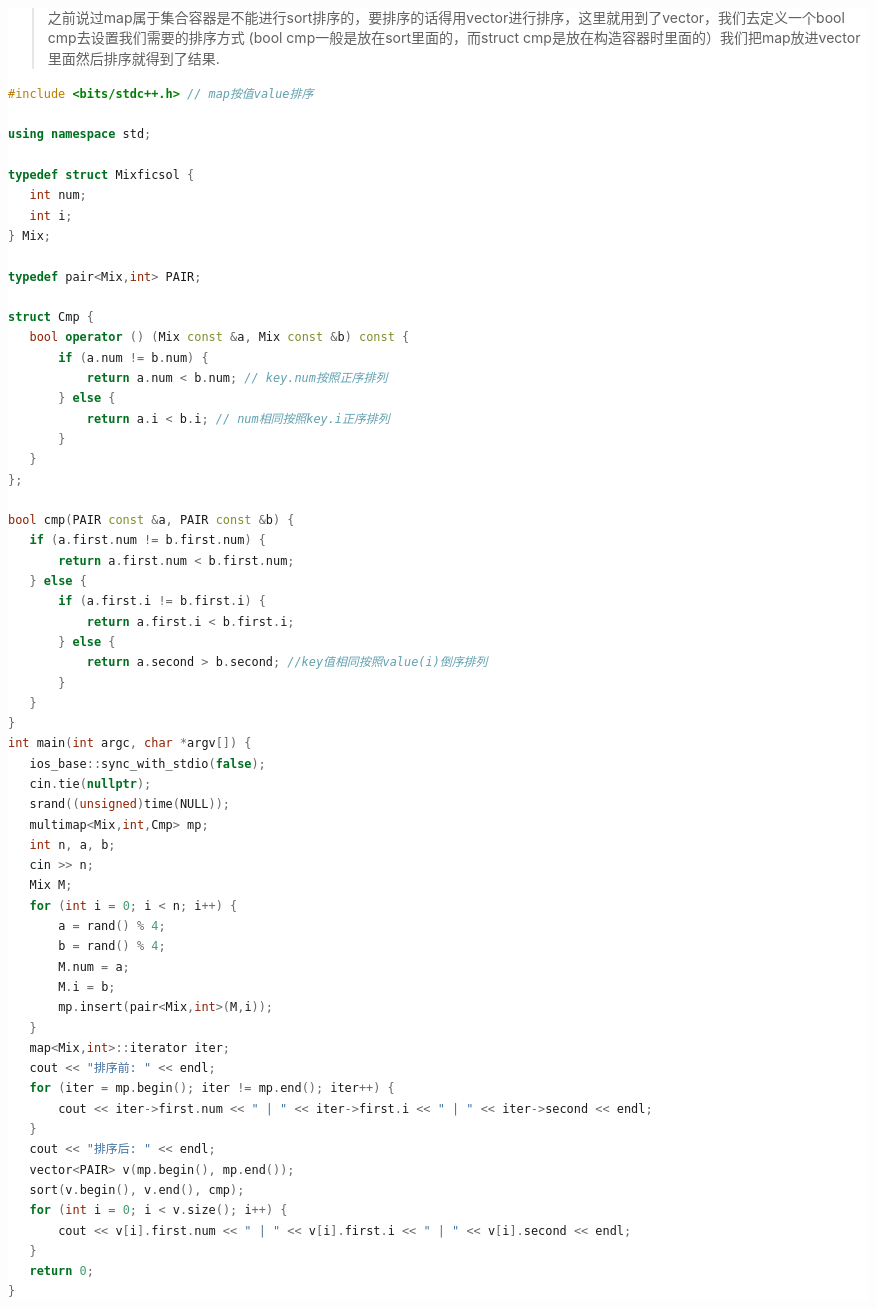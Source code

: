  > 之前说过map属于集合容器是不能进行sort排序的，要排序的话得用vector进行排序，这里就用到了vector，我们去定义一个bool cmp去设置我们需要的排序方式
 (bool cmp一般是放在sort里面的，而struct cmp是放在构造容器时里面的）我们把map放进vector里面然后排序就得到了结果.
 
 ```cpp
 #include <bits/stdc++.h> // map按值value排序

using namespace std;

typedef struct Mixficsol {
	int num;
	int i;
} Mix;

typedef pair<Mix,int> PAIR;

struct Cmp {
	bool operator () (Mix const &a, Mix const &b) const {
		if (a.num != b.num) {
			return a.num < b.num; // key.num按照正序排列
		} else {
			return a.i < b.i; // num相同按照key.i正序排列
		}
	}
};

bool cmp(PAIR const &a, PAIR const &b) {
	if (a.first.num != b.first.num) {
		return a.first.num < b.first.num;
	} else {
		if (a.first.i != b.first.i) {
			return a.first.i < b.first.i;
		} else {
			return a.second > b.second; //key值相同按照value(i)倒序排列
		}
	}
}
int main(int argc, char *argv[]) {
	ios_base::sync_with_stdio(false);
	cin.tie(nullptr);
	srand((unsigned)time(NULL));
	multimap<Mix,int,Cmp> mp;
	int n, a, b;
	cin >> n;
	Mix M;
	for (int i = 0; i < n; i++) {
		a = rand() % 4;
		b = rand() % 4;
		M.num = a;
		M.i = b;
		mp.insert(pair<Mix,int>(M,i));
	}
	map<Mix,int>::iterator iter;
	cout << "排序前: " << endl;
	for (iter = mp.begin(); iter != mp.end(); iter++) {
		cout << iter->first.num << " | " << iter->first.i << " | " << iter->second << endl;
	}
	cout << "排序后: " << endl;
	vector<PAIR> v(mp.begin(), mp.end());
	sort(v.begin(), v.end(), cmp);
	for (int i = 0; i < v.size(); i++) {
		cout << v[i].first.num << " | " << v[i].first.i << " | " << v[i].second << endl;
	}
	return 0;
}
 ```